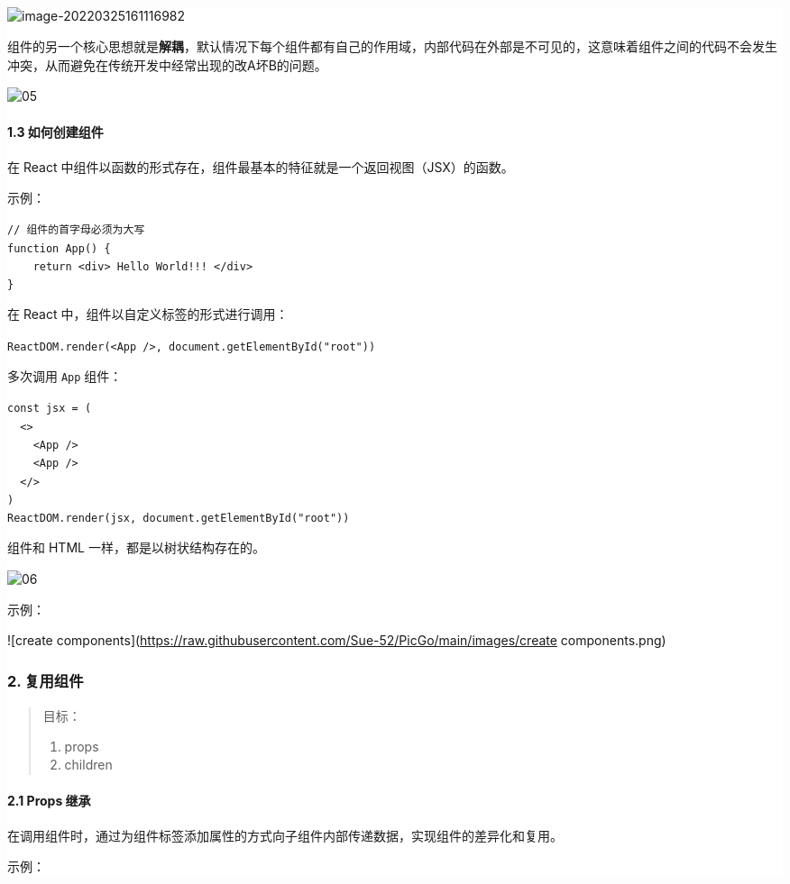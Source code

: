 ![image-20220325161116982](https://raw.githubusercontent.com/Sue-52/PicGo/main/images/image-20220325161116982.png)

​		组件的另一个核心思想就是**解耦**，默认情况下每个组件都有自己的作用域，内部代码在外部是不可见的，这意味着组件之间的代码不会发生冲突，从而避免在传统开发中经常出现的改A坏B的问题。

![05](https://raw.githubusercontent.com/Sue-52/PicGo/main/images/05.png)

#### 1.3 如何创建组件

在 React 中组件以函数的形式存在，组件最基本的特征就是一个返回视图（JSX）的函数。

示例：

~~~react
// 组件的首字母必须为大写
function App() {
    return <div> Hello World!!! </div>
}
~~~

在 React 中，组件以自定义标签的形式进行调用：

~~~react
ReactDOM.render(<App />, document.getElementById("root"))
~~~

多次调用 `App` 组件：

~~~react
const jsx = (
  <>
    <App />
    <App />
  </>
)
ReactDOM.render(jsx, document.getElementById("root"))
~~~

组件和 HTML 一样，都是以树状结构存在的。

![06](https://raw.githubusercontent.com/Sue-52/PicGo/main/images/06.png)

示例：

![create components](https://raw.githubusercontent.com/Sue-52/PicGo/main/images/create components.png)

### 2. 复用组件

> 目标：
>
> 1. props
> 2. children

#### 2.1 Props 继承

在调用组件时，通过为组件标签添加属性的方式向子组件内部传递数据，实现组件的差异化和复用。

示例：
